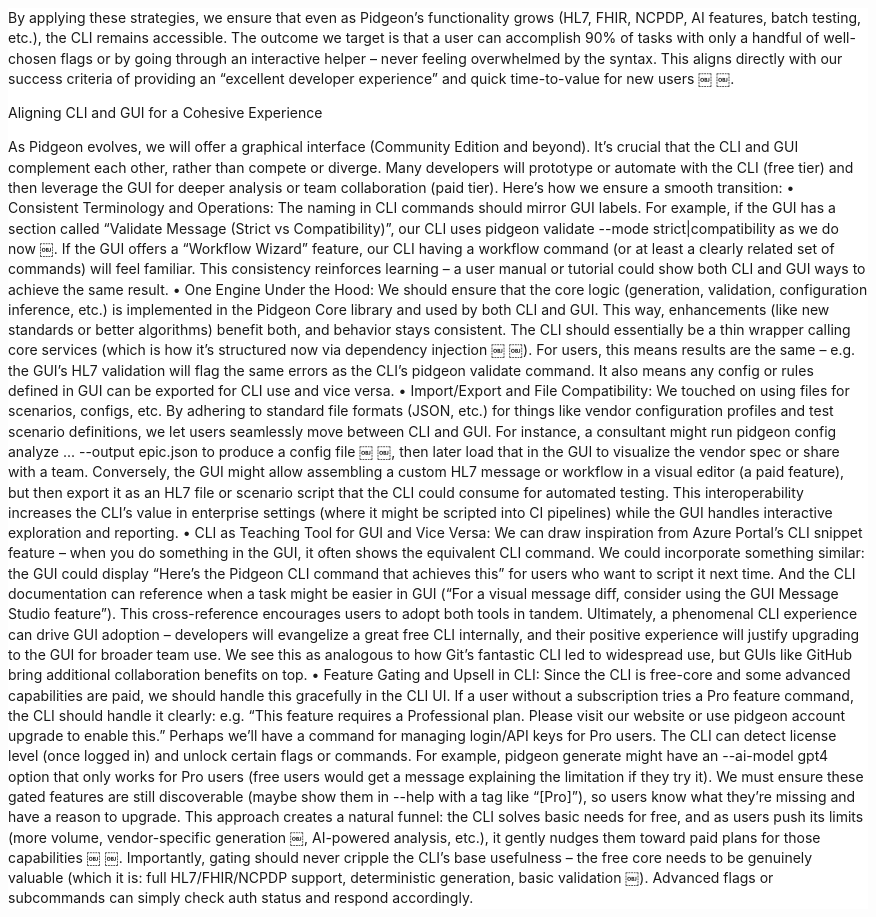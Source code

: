 By applying these strategies, we ensure that even as Pidgeon’s functionality grows (HL7, FHIR, NCPDP, AI features, batch testing, etc.), the CLI remains accessible. The outcome we target is that a user can accomplish 90% of tasks with only a handful of well-chosen flags or by going through an interactive helper – never feeling overwhelmed by the syntax. This aligns directly with our success criteria of providing an “excellent developer experience” and quick time-to-value for new users ￼ ￼.

Aligning CLI and GUI for a Cohesive Experience

As Pidgeon evolves, we will offer a graphical interface (Community Edition and beyond). It’s crucial that the CLI and GUI complement each other, rather than compete or diverge. Many developers will prototype or automate with the CLI (free tier) and then leverage the GUI for deeper analysis or team collaboration (paid tier). Here’s how we ensure a smooth transition:
	•	Consistent Terminology and Operations: The naming in CLI commands should mirror GUI labels. For example, if the GUI has a section called “Validate Message (Strict vs Compatibility)”, our CLI uses pidgeon validate --mode strict|compatibility as we do now ￼. If the GUI offers a “Workflow Wizard” feature, our CLI having a workflow command (or at least a clearly related set of commands) will feel familiar. This consistency reinforces learning – a user manual or tutorial could show both CLI and GUI ways to achieve the same result.
	•	One Engine Under the Hood: We should ensure that the core logic (generation, validation, configuration inference, etc.) is implemented in the Pidgeon Core library and used by both CLI and GUI. This way, enhancements (like new standards or better algorithms) benefit both, and behavior stays consistent. The CLI should essentially be a thin wrapper calling core services (which is how it’s structured now via dependency injection ￼ ￼). For users, this means results are the same – e.g. the GUI’s HL7 validation will flag the same errors as the CLI’s pidgeon validate command. It also means any config or rules defined in GUI can be exported for CLI use and vice versa.
	•	Import/Export and File Compatibility: We touched on using files for scenarios, configs, etc. By adhering to standard file formats (JSON, etc.) for things like vendor configuration profiles and test scenario definitions, we let users seamlessly move between CLI and GUI. For instance, a consultant might run pidgeon config analyze ... --output epic.json to produce a config file ￼ ￼, then later load that in the GUI to visualize the vendor spec or share with a team. Conversely, the GUI might allow assembling a custom HL7 message or workflow in a visual editor (a paid feature), but then export it as an HL7 file or scenario script that the CLI could consume for automated testing. This interoperability increases the CLI’s value in enterprise settings (where it might be scripted into CI pipelines) while the GUI handles interactive exploration and reporting.
	•	CLI as Teaching Tool for GUI and Vice Versa: We can draw inspiration from Azure Portal’s CLI snippet feature – when you do something in the GUI, it often shows the equivalent CLI command. We could incorporate something similar: the GUI could display “Here’s the Pidgeon CLI command that achieves this” for users who want to script it next time. And the CLI documentation can reference when a task might be easier in GUI (“For a visual message diff, consider using the GUI Message Studio feature”). This cross-reference encourages users to adopt both tools in tandem. Ultimately, a phenomenal CLI experience can drive GUI adoption – developers will evangelize a great free CLI internally, and their positive experience will justify upgrading to the GUI for broader team use. We see this as analogous to how Git’s fantastic CLI led to widespread use, but GUIs like GitHub bring additional collaboration benefits on top.
	•	Feature Gating and Upsell in CLI: Since the CLI is free-core and some advanced capabilities are paid, we should handle this gracefully in the CLI UI. If a user without a subscription tries a Pro feature command, the CLI should handle it clearly: e.g. “This feature requires a Professional plan. Please visit our website or use pidgeon account upgrade to enable this.” Perhaps we’ll have a command for managing login/API keys for Pro users. The CLI can detect license level (once logged in) and unlock certain flags or commands. For example, pidgeon generate might have an --ai-model gpt4 option that only works for Pro users (free users would get a message explaining the limitation if they try it). We must ensure these gated features are still discoverable (maybe show them in --help with a tag like “[Pro]”), so users know what they’re missing and have a reason to upgrade. This approach creates a natural funnel: the CLI solves basic needs for free, and as users push its limits (more volume, vendor-specific generation ￼, AI-powered analysis, etc.), it gently nudges them toward paid plans for those capabilities ￼ ￼. Importantly, gating should never cripple the CLI’s base usefulness – the free core needs to be genuinely valuable (which it is: full HL7/FHIR/NCPDP support, deterministic generation, basic validation ￼). Advanced flags or subcommands can simply check auth status and respond accordingly.